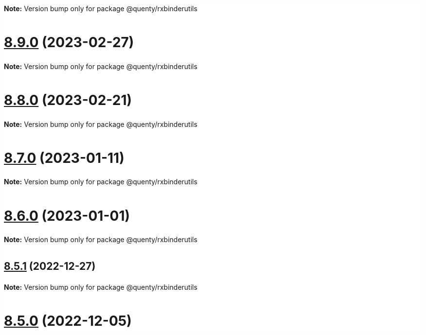 **Note:** Version bump only for package @quenty/rxbinderutils





# [8.9.0](https://github.com/Quenty/NevermoreEngine/compare/@quenty/rxbinderutils@8.8.0...@quenty/rxbinderutils@8.9.0) (2023-02-27)

**Note:** Version bump only for package @quenty/rxbinderutils





# [8.8.0](https://github.com/Quenty/NevermoreEngine/compare/@quenty/rxbinderutils@8.7.0...@quenty/rxbinderutils@8.8.0) (2023-02-21)

**Note:** Version bump only for package @quenty/rxbinderutils





# [8.7.0](https://github.com/Quenty/NevermoreEngine/compare/@quenty/rxbinderutils@8.6.0...@quenty/rxbinderutils@8.7.0) (2023-01-11)

**Note:** Version bump only for package @quenty/rxbinderutils





# [8.6.0](https://github.com/Quenty/NevermoreEngine/compare/@quenty/rxbinderutils@8.5.1...@quenty/rxbinderutils@8.6.0) (2023-01-01)

**Note:** Version bump only for package @quenty/rxbinderutils





## [8.5.1](https://github.com/Quenty/NevermoreEngine/compare/@quenty/rxbinderutils@8.5.0...@quenty/rxbinderutils@8.5.1) (2022-12-27)

**Note:** Version bump only for package @quenty/rxbinderutils





# [8.5.0](https://github.com/Quenty/NevermoreEngine/compare/@quenty/rxbinderutils@8.4.0...@quenty/rxbinderutils@8.5.0) (2022-12-05)
